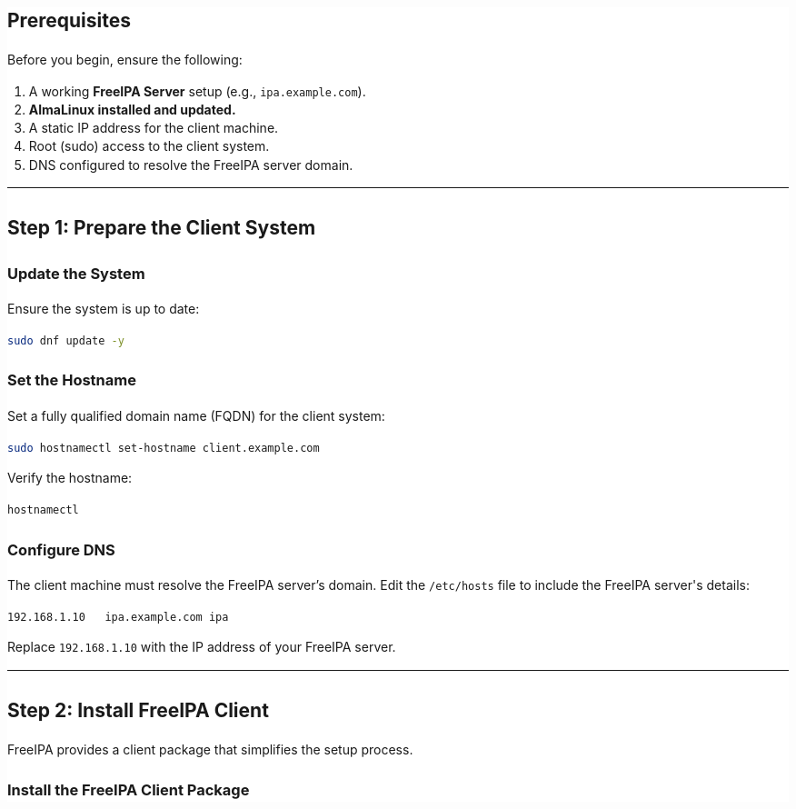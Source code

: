 
## **Prerequisites**

Before you begin, ensure the following:

1. A working **FreeIPA Server** setup (e.g., `ipa.example.com`).
2. **AlmaLinux installed and updated.**
3. A static IP address for the client machine.
4. Root (sudo) access to the client system.
5. DNS configured to resolve the FreeIPA server domain.

---

## **Step 1: Prepare the Client System**

### **Update the System**

Ensure the system is up to date:

```bash
sudo dnf update -y
```

### **Set the Hostname**

Set a fully qualified domain name (FQDN) for the client system:

```bash
sudo hostnamectl set-hostname client.example.com
```

Verify the hostname:

```bash
hostnamectl
```

### **Configure DNS**

The client machine must resolve the FreeIPA server’s domain. Edit the `/etc/hosts` file to include the FreeIPA server's details:

```plaintext
192.168.1.10   ipa.example.com ipa
```

Replace `192.168.1.10` with the IP address of your FreeIPA server.

---

## **Step 2: Install FreeIPA Client**

FreeIPA provides a client package that simplifies the setup process.

### **Install the FreeIPA Client Package**
